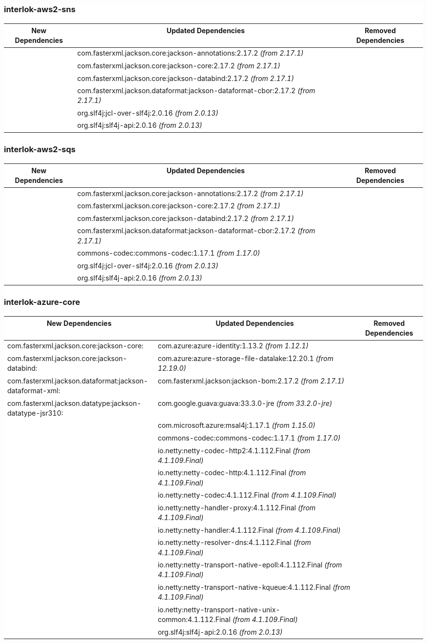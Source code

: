 ### interlok-aws2-sns ###
| New Dependencies | Updated Dependencies | Removed Dependencies |
| -------- | -------- | -------- |
|  | com.fasterxml.jackson.core:jackson-annotations:2.17.2 *(from 2.17.1)* |  |
|  | com.fasterxml.jackson.core:jackson-core:2.17.2 *(from 2.17.1)* |  |
|  | com.fasterxml.jackson.core:jackson-databind:2.17.2 *(from 2.17.1)* |  |
|  | com.fasterxml.jackson.dataformat:jackson-dataformat-cbor:2.17.2 *(from 2.17.1)* |  |
|  | org.slf4j:jcl-over-slf4j:2.0.16 *(from 2.0.13)* |  |
|  | org.slf4j:slf4j-api:2.0.16 *(from 2.0.13)* |  |

### interlok-aws2-sqs ###
| New Dependencies | Updated Dependencies | Removed Dependencies |
| -------- | -------- | -------- |
|  | com.fasterxml.jackson.core:jackson-annotations:2.17.2 *(from 2.17.1)* |  |
|  | com.fasterxml.jackson.core:jackson-core:2.17.2 *(from 2.17.1)* |  |
|  | com.fasterxml.jackson.core:jackson-databind:2.17.2 *(from 2.17.1)* |  |
|  | com.fasterxml.jackson.dataformat:jackson-dataformat-cbor:2.17.2 *(from 2.17.1)* |  |
|  | commons-codec:commons-codec:1.17.1 *(from 1.17.0)* |  |
|  | org.slf4j:jcl-over-slf4j:2.0.16 *(from 2.0.13)* |  |
|  | org.slf4j:slf4j-api:2.0.16 *(from 2.0.13)* |  |

### interlok-azure-core ###
| New Dependencies | Updated Dependencies | Removed Dependencies |
| -------- | -------- | -------- |
| com.fasterxml.jackson.core:jackson-core: | com.azure:azure-identity:1.13.2 *(from 1.12.1)* |  |
| com.fasterxml.jackson.core:jackson-databind: | com.azure:azure-storage-file-datalake:12.20.1 *(from 12.19.0)* |  |
| com.fasterxml.jackson.dataformat:jackson-dataformat-xml: | com.fasterxml.jackson:jackson-bom:2.17.2 *(from 2.17.1)* |  |
| com.fasterxml.jackson.datatype:jackson-datatype-jsr310: | com.google.guava:guava:33.3.0-jre *(from 33.2.0-jre)* |  |
|  | com.microsoft.azure:msal4j:1.17.1 *(from 1.15.0)* |  |
|  | commons-codec:commons-codec:1.17.1 *(from 1.17.0)* |  |
|  | io.netty:netty-codec-http2:4.1.112.Final *(from 4.1.109.Final)* |  |
|  | io.netty:netty-codec-http:4.1.112.Final *(from 4.1.109.Final)* |  |
|  | io.netty:netty-codec:4.1.112.Final *(from 4.1.109.Final)* |  |
|  | io.netty:netty-handler-proxy:4.1.112.Final *(from 4.1.109.Final)* |  |
|  | io.netty:netty-handler:4.1.112.Final *(from 4.1.109.Final)* |  |
|  | io.netty:netty-resolver-dns:4.1.112.Final *(from 4.1.109.Final)* |  |
|  | io.netty:netty-transport-native-epoll:4.1.112.Final *(from 4.1.109.Final)* |  |
|  | io.netty:netty-transport-native-kqueue:4.1.112.Final *(from 4.1.109.Final)* |  |
|  | io.netty:netty-transport-native-unix-common:4.1.112.Final *(from 4.1.109.Final)* |  |
|  | org.slf4j:slf4j-api:2.0.16 *(from 2.0.13)* |  |

